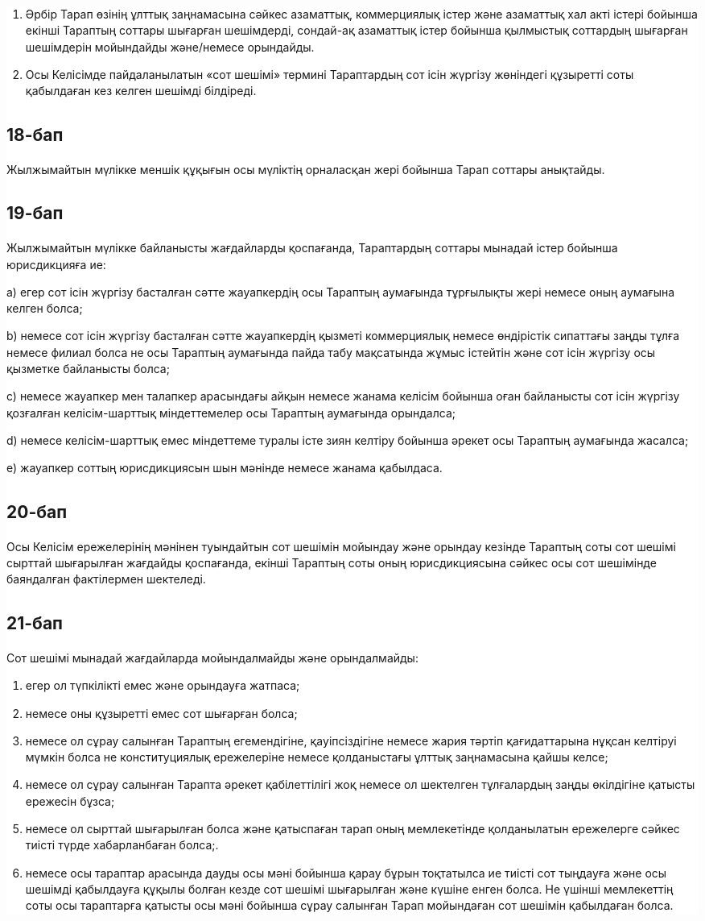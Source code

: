 1. Әрбір Тарап өзінің ұлттық заңнамасына сәйкес азаматтық, коммерциялық істер және азаматтық хал акті істері бойынша екінші Тараптың соттары шығарған шешімдерді, сондай-ақ азаматтық істер бойынша қылмыстық соттардың шығарған шешімдерін мойындайды және/немесе орындайды.

2. Осы Келісімде пайдаланылатын «сот шешімі» термині Тараптардың сот ісін жүргізу жөніндегі құзыретті соты қабылдаған кез келген шешімді білдіреді.

## 18-бап

Жылжымайтын мүлікке меншік құқығын осы мүліктің орналасқан жері бойынша Тарап соттары анықтайды.

## 19-бап

Жылжымайтын мүлікке байланысты жағдайларды қоспағанда, Тараптардың соттары мынадай істер бойынша юрисдикцияға ие:

a) егер сот ісін жүргізу басталған сәтте жауапкердің осы Тараптың аумағында тұрғылықты жері немесе оның аумағына келген болса;

b) немесе сот ісін жүргізу басталған сәтте жауапкердің қызметі коммерциялық немесе өндірістік сипаттағы заңды тұлға немесе филиал болса не осы Тараптың аумағында пайда табу мақсатында жұмыс істейтін және сот ісін жүргізу осы қызметке байланысты болса;

с) немесе жауапкер мен талапкер арасындағы айқын немесе жанама келісім бойынша оған байланысты сот ісін жүргізу қозғалған келісім-шарттық міндеттемелер осы Тараптың аумағында орындалса;

d) немесе келісім-шарттық емес міндеттеме туралы істе зиян келтіру бойынша әрекет осы Тараптың аумағында жасалса;

e) жауапкер соттың юрисдикциясын шын мәнінде немесе жанама қабылдаса.

## 20-бап

Осы Келісім ережелерінің мәнінен туындайтын сот шешімін мойындау және орындау кезінде Тараптың соты сот шешімі сырттай шығарылған жағдайды қоспағанда, екінші Тараптың соты оның юрисдикциясына сәйкес осы сот шешімінде баяндалған фактілермен шектеледі.

## 21-бап

Сот шешімі мынадай жағдайларда мойындалмайды және орындалмайды:

1) егер ол түпкілікті емес және орындауға жатпаса;

2) немесе оны құзыретті емес сот шығарған болса;

3) немесе ол сұрау салынған Тараптың егемендігіне, қауіпсіздігіне немесе жария тәртіп қағидаттарына нұқсан келтіруі мүмкін болса не конституциялық ережелеріне немесе қолданыстағы ұлттық заңнамасына қайшы келсе;

4) немесе ол сұрау салынған Тарапта әрекет қабілеттілігі жоқ немесе ол шектелген тұлғалардың заңды өкілдігіне қатысты ережесін бұзса;

5) немесе ол сырттай шығарылған болса және қатыспаған тарап оның мемлекетінде қолданылатын ережелерге сәйкес тиісті түрде хабарланбаған болса;.

6) немесе осы тараптар арасында дауды осы мәні бойынша қарау бұрын тоқтатылса ие тиісті сот тыңдауға және осы шешімді қабылдауға құқылы болған кезде сот шешімі шығарылған және күшіне енген болса. Не үшінші мемлекеттің соты осы тараптарға қатысты осы мәні бойынша сұрау салынған Тарап мойындаған сот шешімін қабылдаған болса.
